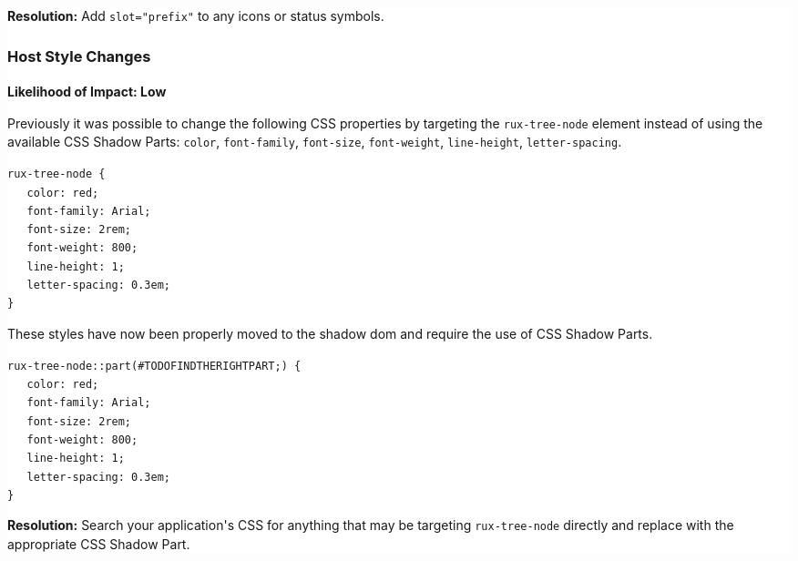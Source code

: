 **Resolution:** Add `slot="prefix"` to any icons or status symbols.

### Host Style Changes

**Likelihood of Impact: Low**

Previously it was possible to change the following CSS properties by targeting the `rux-tree-node` element instead of using the available CSS Shadow Parts: `color`, `font-family`, `font-size`, `font-weight`, `line-height`, `letter-spacing`.

```
rux-tree-node {
   color: red;
   font-family: Arial;
   font-size: 2rem;
   font-weight: 800;
   line-height: 1;
   letter-spacing: 0.3em;
}
```

These styles have now been properly moved to the shadow dom and require the use of CSS Shadow Parts.

```
rux-tree-node::part(#TODOFINDTHERIGHTPART;) {
   color: red;
   font-family: Arial;
   font-size: 2rem;
   font-weight: 800;
   line-height: 1;
   letter-spacing: 0.3em;
}
```

**Resolution:** Search your application's CSS for anything that may be targeting `rux-tree-node` directly and replace with the appropriate CSS Shadow Part.
